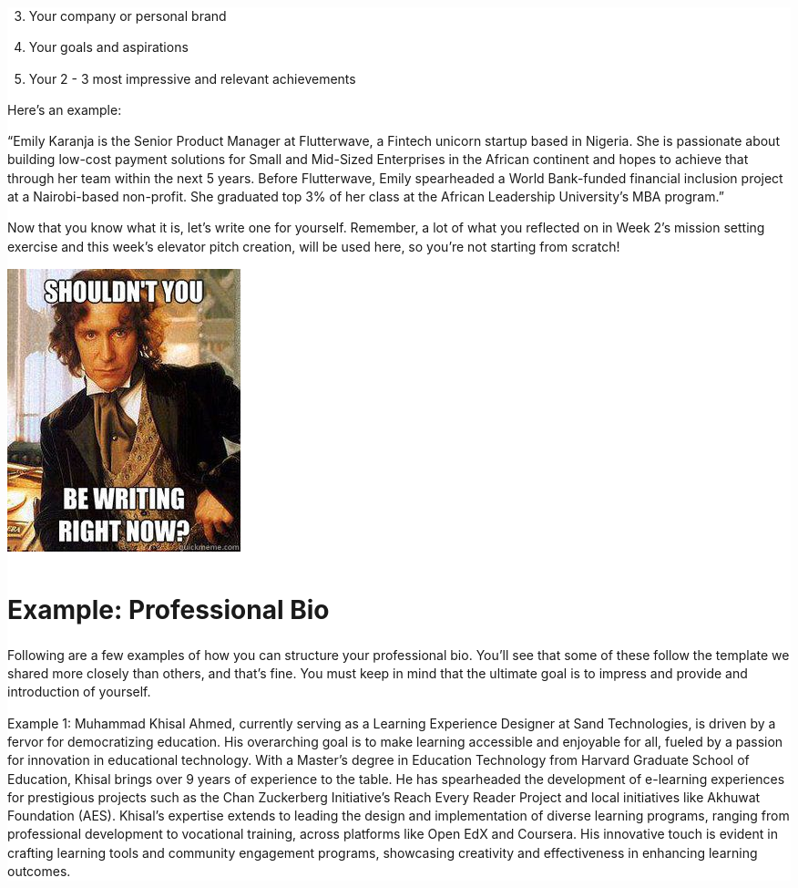 3. Your company or personal brand

4. Your goals and aspirations

5. Your 2 - 3 most impressive and relevant achievements

Here’s an example:

“Emily Karanja is the Senior Product Manager at Flutterwave, a Fintech unicorn startup based in Nigeria. She is passionate about building low-cost payment solutions for Small and Mid-Sized Enterprises in the African continent and hopes to achieve that through her team within the next 5 years. Before Flutterwave, Emily spearheaded a World Bank-funded financial inclusion project at a Nairobi-based non-profit. She graduated top 3% of her class at the African Leadership University’s MBA program.”

Now that you know what it is, let’s write one for yourself. Remember, a lot of what you reflected on in Week 2’s mission setting exercise and this week’s elevator pitch creation, will be used here, so you’re not starting from scratch!

![alt text](image-1.png)

# Example: Professional Bio
Following are a few examples of how you can structure your professional bio. You’ll see that some of these follow the template we shared more closely than others, and that’s fine. You must keep in mind that the ultimate goal is to impress and provide and introduction of yourself.

Example 1:
Muhammad Khisal Ahmed, currently serving as a Learning Experience Designer at Sand Technologies, is driven by a fervor for democratizing education. His overarching goal is to make learning accessible and enjoyable for all, fueled by a passion for innovation in educational technology. With a Master’s degree in Education Technology from Harvard Graduate School of Education, Khisal brings over 9 years of experience to the table. He has spearheaded the development of e-learning experiences for prestigious projects such as the Chan Zuckerberg Initiative’s Reach Every Reader Project and local initiatives like Akhuwat Foundation (AES). Khisal’s expertise extends to leading the design and implementation of diverse learning programs, ranging from professional development to vocational training, across platforms like Open EdX and Coursera. His innovative touch is evident in crafting learning tools and community engagement programs, showcasing creativity and effectiveness in enhancing learning outcomes.
